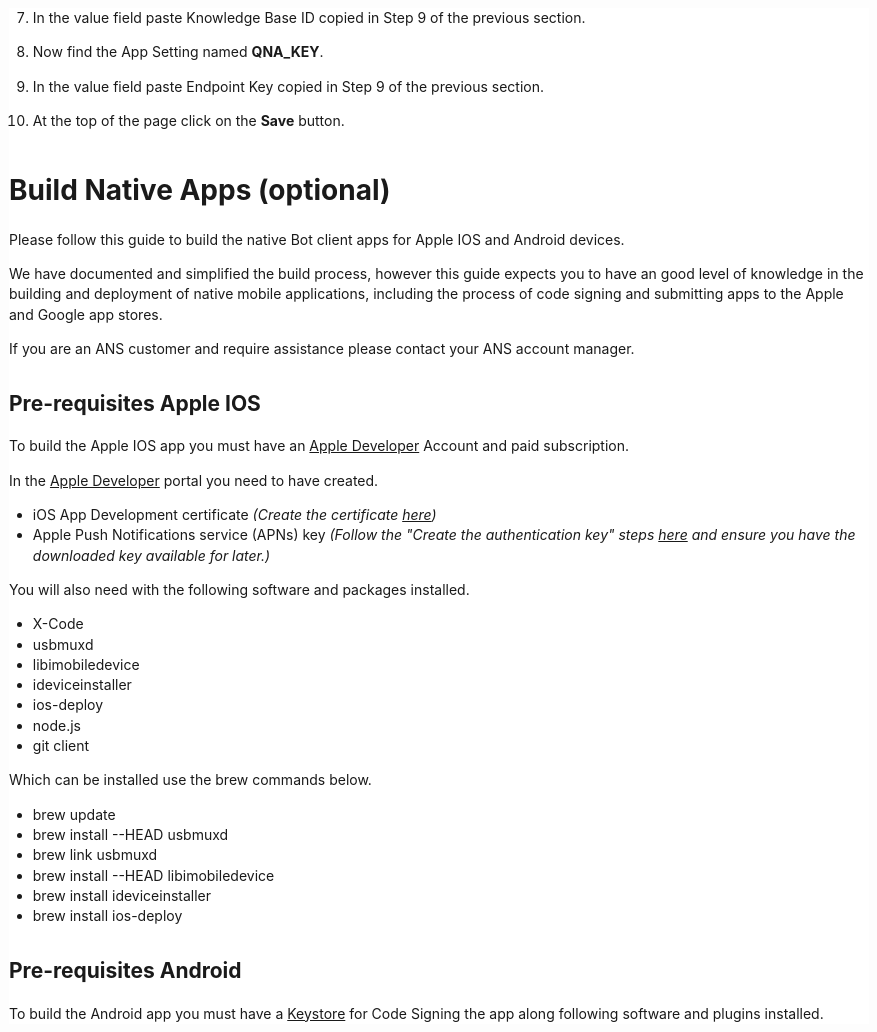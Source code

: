 7. In the value field paste Knowledge Base ID copied in Step 9 of the previous section.

8. Now find the App Setting named **QNA_KEY**.

9. In the value field paste Endpoint Key copied in Step 9 of the previous section.

10. At the top of the page click on the **Save** button.


# Build Native Apps (optional)

Please follow this guide to build the native Bot client apps for Apple IOS and Android devices. 

We have documented and simplified the build process, however this guide expects you to have an good level of knowledge in the building and deployment of native mobile applications, including the process of code signing and submitting apps to the Apple and Google app stores.

If you are an ANS customer and require assistance please contact your ANS account manager.


## Pre-requisites Apple IOS

To build the Apple IOS app you must have an [Apple Developer](https://developer.apple.com) Account and paid subscription.

In the [Apple Developer](https://developer.apple.com) portal you need to have created.

- iOS App Development certificate *(Create the certificate [here](https://developer.apple.com/account/ios/certificate/create))*
- Apple Push Notifications service (APNs) key *(Follow the "Create the authentication key" steps [here](https://firebase.google.com/docs/cloud-messaging/ios/certs) and ensure you have the downloaded key available for later.)*


You will also need with the following software and packages installed.

- X-Code
- usbmuxd
- libimobiledevice
- ideviceinstaller
- ios-deploy
- node.js
- git client

Which can be installed use the brew commands below.

- brew update
- brew install --HEAD usbmuxd
- brew link usbmuxd
- brew install --HEAD libimobiledevice
- brew install ideviceinstaller
- brew install ios-deploy

## Pre-requisites Android

To build the Android app you must have a [Keystore](https://flutter.io/docs/deployment/android#create-a-keystore) for Code Signing the app along following software and plugins installed.
